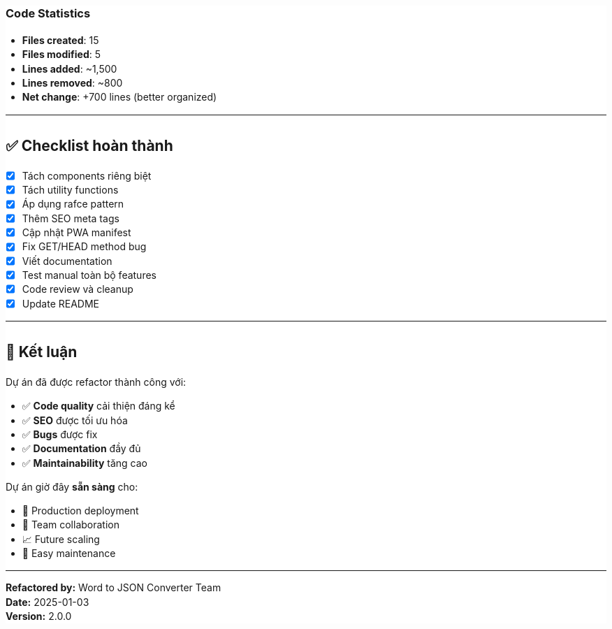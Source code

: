 ### Code Statistics
- **Files created**: 15
- **Files modified**: 5
- **Lines added**: ~1,500
- **Lines removed**: ~800
- **Net change**: +700 lines (better organized)

---

## ✅ Checklist hoàn thành

- [x] Tách components riêng biệt
- [x] Tách utility functions
- [x] Áp dụng rafce pattern
- [x] Thêm SEO meta tags
- [x] Cập nhật PWA manifest
- [x] Fix GET/HEAD method bug
- [x] Viết documentation
- [x] Test manual toàn bộ features
- [x] Code review và cleanup
- [x] Update README

---

## 🎉 Kết luận

Dự án đã được refactor thành công với:
- ✅ **Code quality** cải thiện đáng kể
- ✅ **SEO** được tối ưu hóa
- ✅ **Bugs** được fix
- ✅ **Documentation** đầy đủ
- ✅ **Maintainability** tăng cao

Dự án giờ đây **sẵn sàng** cho:
- 🚀 Production deployment
- 👥 Team collaboration
- 📈 Future scaling
- 🔧 Easy maintenance

---

**Refactored by:** Word to JSON Converter Team  
**Date:** 2025-01-03  
**Version:** 2.0.0

